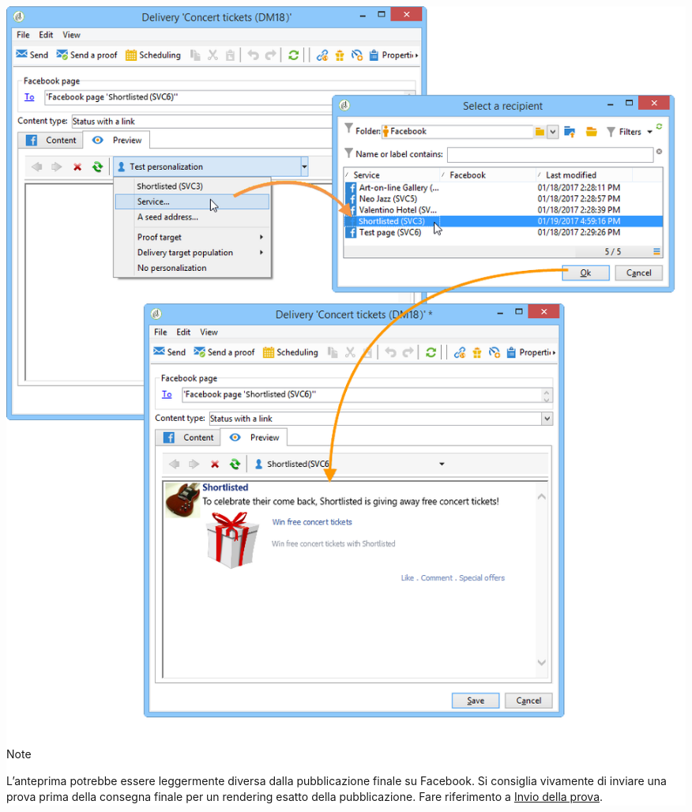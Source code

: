 ![](assets/social_facebook_delivery_008.png)

>[!NOTE]
>
>L’anteprima potrebbe essere leggermente diversa dalla pubblicazione finale su Facebook. Si consiglia vivamente di inviare una prova prima della consegna finale per un rendering esatto della pubblicazione. Fare riferimento a [Invio della prova](#sending-the-proof).
